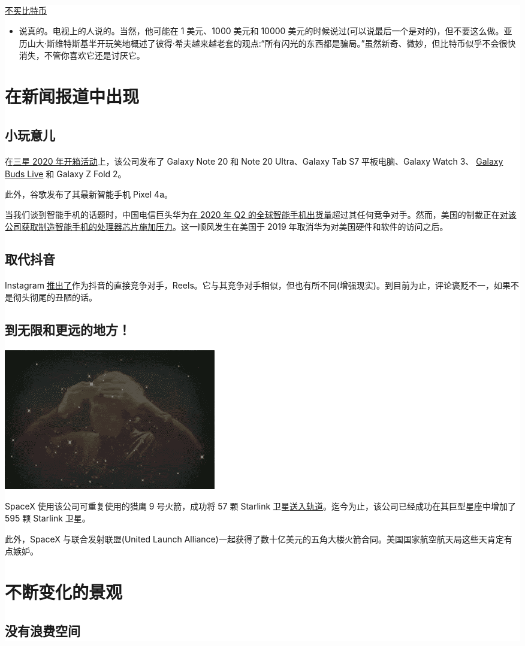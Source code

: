 [不买比特币](https://medium.com/datadriveninvestor/do-not-buy-bitcoin-75da73226530)

*   说真的。电视上的人说的。当然，他可能在 1 美元、1000 美元和 10000 美元的时候说过(可以说最后一个是对的)，但不要这么做。亚历山大·斯维特斯基半开玩笑地概述了彼得·希夫越来越老套的观点:“所有闪光的东西都是骗局。”虽然新奇、微妙，但比特币似乎不会很快消失，不管你喜欢它还是讨厌它。

# 在新闻报道中出现

## 小玩意儿

在[三星 2020 年开箱活动](https://www.theverge.com/2020/8/5/21350066/samsung-galaxy-unpacked-note-20-event-biggest-announcements-products-recap)上，该公司发布了 Galaxy Note 20 和 Note 20 Ultra、Galaxy Tab S7 平板电脑、Galaxy Watch 3、 [Galaxy Buds Live](https://www.theverge.com/circuitbreaker/2020/8/12/21365607/samsung-galaxy-buds-live-bean-ifixit-teardown-repairability-reliability) 和 Galaxy Z Fold 2。

此外，谷歌发布了其最新智能手机 Pixel 4a。

当我们谈到智能手机的话题时，中国电信巨头华为[在 2020 年 Q2 的全球智能手机出货量](https://www.canalys.com/newsroom/Canalys-huawei-samsung-worldwide-smartphone-market-q2-2020?ctid=1556-cb84e807dadce45a2ddfd54ba3bb8dfb&utm_source=morning_brew)超过其任何竞争对手。然而，美国的制裁正在[对该公司获取制造智能手机的处理器芯片施加压力](https://apnews.com/270e93e985733a4d086c06a01375cea0?utm_source=morning_brew)。这一顺风发生在美国于 2019 年取消华为对美国硬件和软件的访问之后。

## 取代抖音

Instagram [推出了](https://www.theverge.com/2020/8/5/21354117/instagram-reels-tiktok-vine-short-videos-stories-explore-music-effects-filters)作为抖音的直接竞争对手，Reels。它与其竞争对手相似，但也有所不同(增强现实)。到目前为止，评论褒贬不一，如果不是彻头彻尾的丑陋的话。

## 到无限和更远的地方！

![](img/9bbe599833af38877b2584096d9c26ec.png)

SpaceX 使用该公司可重复使用的猎鹰 9 号火箭，成功将 57 颗 Starlink 卫星[送入轨道](https://www.space.com/spacex-starlink-launch-rocket-landing.html?utm_source=morning_brew)。迄今为止，该公司已经成功在其巨型星座中增加了 595 颗 Starlink 卫星。

此外，SpaceX 与联合发射联盟(United Launch Alliance)一起获得了数十亿美元的五角大楼火箭合同。美国国家航空航天局这些天肯定有点嫉妒。

# 不断变化的景观

## 没有浪费空间
